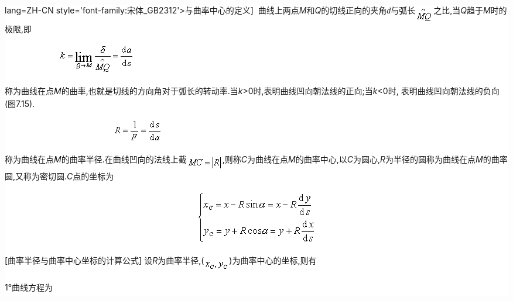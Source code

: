 lang=ZH-CN style='font-family:宋体_GB2312'>与曲率中心的定义</span><span lang=EN-US>]&nbsp;
</span><span lang=ZH-CN style='font-family:宋体_GB2312'>曲线上两点</span><i><span
lang=EN-US>M</span></i><span lang=ZH-CN style='font-family:宋体_GB2312'>和</span><i><span
lang=EN-US>Q</span></i><span lang=ZH-CN style='font-family:宋体_GB2312'>的切线正向的夹角</span><i><span
lang=EN-US style='font-family:Symbol'>d</span></i><span lang=ZH-CN
style='font-family:宋体_GB2312'>与弧长</span><sub><span lang=EN-US><img width=31
height=32 src="res/17e9d95da129bdd93c34fb6cc6aaaa52_5583_files/image089.gif"
u1:shapes="_x0000_i1071" align=absmiddle></span></sub><span lang=ZH-CN
style='font-family:宋体_GB2312'>之比</span><span lang=EN-US>,</span><span
lang=ZH-CN style='font-family:宋体_GB2312'>当</span><i><span lang=EN-US>Q</span></i><span
lang=ZH-CN style='font-family:宋体_GB2312'>趋于</span><i><span lang=EN-US>M</span></i><span
lang=ZH-CN style='font-family:宋体_GB2312'>时的极限</span><span lang=EN-US>,</span><span
lang=ZH-CN style='font-family:宋体_GB2312'>即</span></p>
<pre><span lang=EN-US>&nbsp;&nbsp;&nbsp;&nbsp;&nbsp;&nbsp;&nbsp;&nbsp;&nbsp;&nbsp; <sub><img
width=128 height=52 src="res/17e9d95da129bdd93c34fb6cc6aaaa52_5583_files/image091.gif"
u1:shapes="_x0000_i1072"></sub></span></pre>
<p class=MsoNormal><span lang=ZH-CN style='font-family:宋体_GB2312'>称为曲线在点</span><i><span
lang=EN-US>M</span></i><span lang=ZH-CN style='font-family:宋体_GB2312'>的曲率</span><span
lang=EN-US>,</span><span lang=ZH-CN style='font-family:宋体_GB2312'>也就是切线的方向角对于弧长的转动率</span><span
lang=EN-US>.</span><span lang=ZH-CN style='font-family:宋体_GB2312'>当</span><i><span
lang=EN-US>k</span></i><span lang=EN-US>&gt;0</span><span lang=ZH-CN
style='font-family:宋体_GB2312'>时</span><span lang=EN-US>,</span><span
lang=ZH-CN style='font-family:宋体_GB2312'>表明曲线凹向朝法线的正向</span><span lang=EN-US>;</span><span
lang=ZH-CN style='font-family:宋体_GB2312'>当</span><i><span lang=EN-US>k</span></i><span
lang=EN-US>&lt;0</span><span lang=ZH-CN style='font-family:宋体_GB2312'>时</span><span
lang=EN-US>, </span><span lang=ZH-CN style='font-family:宋体_GB2312'>表明曲线凹向朝法线的负向</span><span
lang=EN-US>(</span><span lang=ZH-CN style='font-family:宋体_GB2312'>图</span><span
lang=EN-US>7.15).</span></p>
<pre><span lang=EN-US>&nbsp;&nbsp;&nbsp;&nbsp;&nbsp;&nbsp;&nbsp;&nbsp;&nbsp;&nbsp;&nbsp;&nbsp;&nbsp;&nbsp;&nbsp;&nbsp;&nbsp;&nbsp;&nbsp;&nbsp;&nbsp; <sub><img
width=84 height=41 src="res/17e9d95da129bdd93c34fb6cc6aaaa52_5583_files/image093.gif"
u1:shapes="_x0000_i1073"></sub></span></pre>
<p class=MsoNormal><span lang=ZH-CN style='font-family:宋体_GB2312'>称为曲线在点</span><i><span
lang=EN-US>M</span></i><span lang=ZH-CN style='font-family:宋体_GB2312'>的曲率半径</span><span
lang=EN-US>.</span><span lang=ZH-CN style='font-family:宋体_GB2312'>在曲线凹向的法线上截</span><sub><span
lang=EN-US><img width=61 height=27
src="res/17e9d95da129bdd93c34fb6cc6aaaa52_5583_files/image095.gif" u1:shapes="_x0000_i1074"
align=absmiddle></span></sub><span lang=EN-US>,</span><span lang=ZH-CN
style='font-family:宋体_GB2312'>则称</span><i><span lang=EN-US>C</span></i><span
lang=ZH-CN style='font-family:宋体_GB2312'>为曲线在点</span><i><span lang=EN-US>M</span></i><span
lang=ZH-CN style='font-family:宋体_GB2312'>的曲率中心</span><span lang=EN-US>,</span><span
lang=ZH-CN style='font-family:宋体_GB2312'>以</span><i><span lang=EN-US>C</span></i><span
lang=ZH-CN style='font-family:宋体_GB2312'>为圆心</span><span lang=EN-US>,<i>R</i></span><span
lang=ZH-CN style='font-family:宋体_GB2312'>为半径的圆称为曲线在点</span><i><span lang=EN-US>M</span></i><span
lang=ZH-CN style='font-family:宋体_GB2312'>的曲率圆</span><span lang=EN-US>,</span><span
lang=ZH-CN style='font-family:宋体_GB2312'>又称为密切圆</span><span lang=EN-US>.<i>C</i></span><span
lang=ZH-CN style='font-family:宋体_GB2312'>点的坐标为</span></p>
<p class=MsoNormal align=center style='text-align:center'><sub><span
lang=EN-US><img width=202 height=90
src="res/17e9d95da129bdd93c34fb6cc6aaaa52_5583_files/image097.gif" u1:shapes="_x0000_i1075"></span></sub></p>
<p class=MsoNormal><span lang=EN-US>[</span><span lang=ZH-CN style='font-family:
宋体_GB2312'>曲率半径与曲率中心坐标的计算公式</span><span lang=EN-US>] </span><span lang=ZH-CN
style='font-family:宋体_GB2312'>设</span><i><span lang=EN-US>R</span></i><span
lang=ZH-CN style='font-family:宋体_GB2312'>为曲率半径</span><span lang=EN-US>,(<sub><img
width=43 height=24 src="res/17e9d95da129bdd93c34fb6cc6aaaa52_5583_files/image099.gif"
u1:shapes="_x0000_i1076" align=absmiddle></sub>)</span><span lang=ZH-CN
style='font-family:宋体_GB2312'>为曲率中心的坐标</span><span lang=EN-US>,</span><span
lang=ZH-CN style='font-family:宋体_GB2312'>则有</span></p>
<p class=MsoNormal style='line-height:200%'><span lang=EN-US>1</span><span
lang=EN-US>°</span><span lang=ZH-CN style='font-family:宋体_GB2312'>曲线方程为</span><i><span